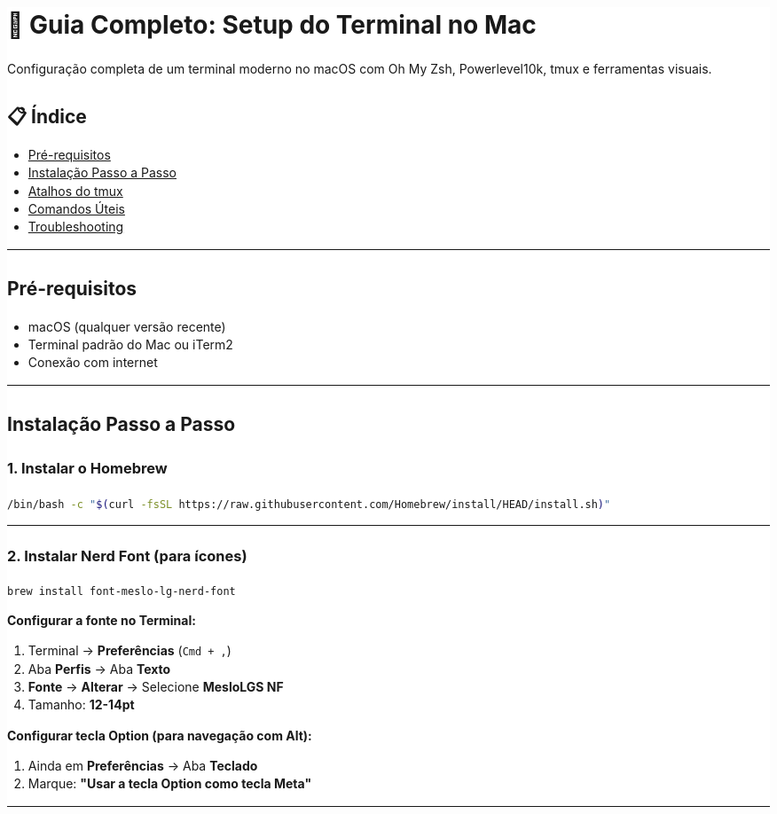 # 🚀 Guia Completo: Setup do Terminal no Mac

Configuração completa de um terminal moderno no macOS com Oh My Zsh, Powerlevel10k, tmux e ferramentas visuais.

## 📋 Índice

- [Pré-requisitos](#pré-requisitos)
- [Instalação Passo a Passo](#instalação-passo-a-passo)
- [Atalhos do tmux](#atalhos-do-tmux)
- [Comandos Úteis](#comandos-úteis)
- [Troubleshooting](#troubleshooting)

---

## Pré-requisitos

- macOS (qualquer versão recente)
- Terminal padrão do Mac ou iTerm2
- Conexão com internet

---

## Instalação Passo a Passo

### 1. Instalar o Homebrew

```bash
/bin/bash -c "$(curl -fsSL https://raw.githubusercontent.com/Homebrew/install/HEAD/install.sh)"
```

---

### 2. Instalar Nerd Font (para ícones)

```bash
brew install font-meslo-lg-nerd-font
```

**Configurar a fonte no Terminal:**

1. Terminal → **Preferências** (`Cmd + ,`)
2. Aba **Perfis** → Aba **Texto**
3. **Fonte** → **Alterar** → Selecione **MesloLGS NF**
4. Tamanho: **12-14pt**

**Configurar tecla Option (para navegação com Alt):**

1. Ainda em **Preferências** → Aba **Teclado**
2. Marque: **"Usar a tecla Option como tecla Meta"**

---
